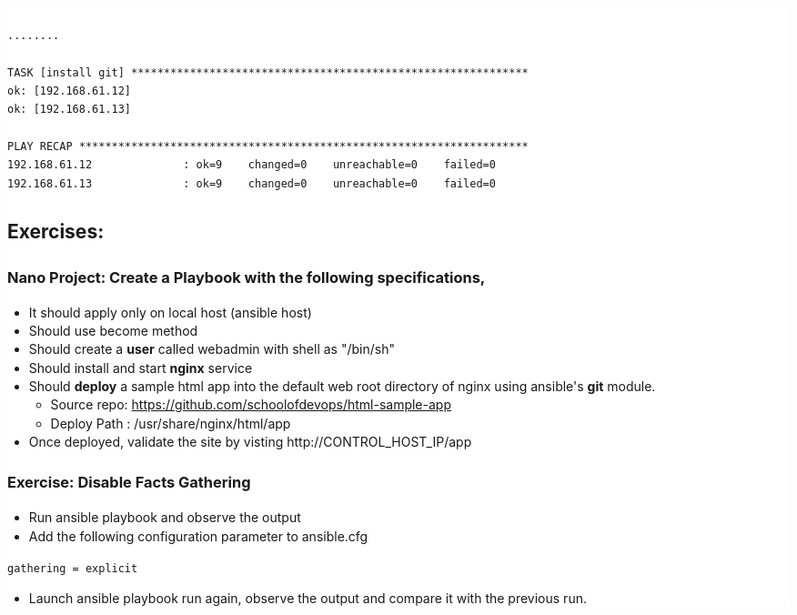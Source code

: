 ```

........

TASK [install git] *************************************************************
ok: [192.168.61.12]
ok: [192.168.61.13]

PLAY RECAP *********************************************************************
192.168.61.12              : ok=9    changed=0    unreachable=0    failed=0
192.168.61.13              : ok=9    changed=0    unreachable=0    failed=0

```


## Exercises:

### **Nano Project**: Create a Playbook with the following specifications,  

  * It should apply only on local host (ansible host)
  * Should use become method
  * Should create a **user** called webadmin with shell as "/bin/sh"
  * Should install and start **nginx** service
  * Should **deploy** a sample html app into the default web root directory of nginx using ansible's **git** module.
    * Source repo:  https://github.com/schoolofdevops/html-sample-app
    * Deploy Path : /usr/share/nginx/html/app
 * Once deployed, validate the site by visting http://CONTROL_HOST_IP/app

### **Exercise**: Disable Facts Gathering  

  * Run ansible playbook and observe the output
  * Add the following configuration parameter to ansible.cfg

```
gathering = explicit
```

  * Launch ansible playbook run again, observe the output and compare it with the previous run.
